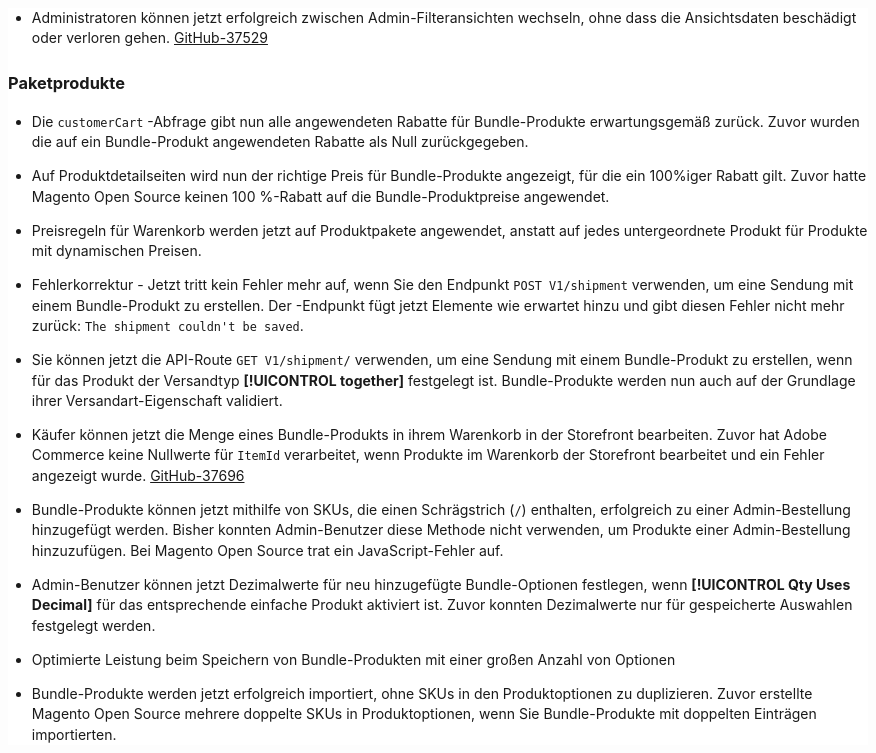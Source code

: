 

* Administratoren können jetzt erfolgreich zwischen Admin-Filteransichten wechseln, ohne dass die Ansichtsdaten beschädigt oder verloren gehen. [GitHub-37529](https://github.com/magento/magento2/issues/37529)

### Paketprodukte



* Die `customerCart` -Abfrage gibt nun alle angewendeten Rabatte für Bundle-Produkte erwartungsgemäß zurück. Zuvor wurden die auf ein Bundle-Produkt angewendeten Rabatte als Null zurückgegeben.



* Auf Produktdetailseiten wird nun der richtige Preis für Bundle-Produkte angezeigt, für die ein 100%iger Rabatt gilt. Zuvor hatte Magento Open Source keinen 100 %-Rabatt auf die Bundle-Produktpreise angewendet.



* Preisregeln für Warenkorb werden jetzt auf Produktpakete angewendet, anstatt auf jedes untergeordnete Produkt für Produkte mit dynamischen Preisen.



* Fehlerkorrektur - Jetzt tritt kein Fehler mehr auf, wenn Sie den Endpunkt `POST V1/shipment` verwenden, um eine Sendung mit einem Bundle-Produkt zu erstellen. Der -Endpunkt fügt jetzt Elemente wie erwartet hinzu und gibt diesen Fehler nicht mehr zurück: `The shipment couldn't be saved`.



* Sie können jetzt die API-Route `GET V1/shipment/` verwenden, um eine Sendung mit einem Bundle-Produkt zu erstellen, wenn für das Produkt der Versandtyp **[!UICONTROL together]** festgelegt ist. Bundle-Produkte werden nun auch auf der Grundlage ihrer Versandart-Eigenschaft validiert.



* Käufer können jetzt die Menge eines Bundle-Produkts in ihrem Warenkorb in der Storefront bearbeiten. Zuvor hat Adobe Commerce keine Nullwerte für `ItemId` verarbeitet, wenn Produkte im Warenkorb der Storefront bearbeitet und ein Fehler angezeigt wurde. [GitHub-37696](https://github.com/magento/magento2/issues/37696)



* Bundle-Produkte können jetzt mithilfe von SKUs, die einen Schrägstrich (`/`) enthalten, erfolgreich zu einer Admin-Bestellung hinzugefügt werden. Bisher konnten Admin-Benutzer diese Methode nicht verwenden, um Produkte einer Admin-Bestellung hinzuzufügen. Bei Magento Open Source trat ein JavaScript-Fehler auf.



* Admin-Benutzer können jetzt Dezimalwerte für neu hinzugefügte Bundle-Optionen festlegen, wenn **[!UICONTROL Qty Uses Decimal]** für das entsprechende einfache Produkt aktiviert ist. Zuvor konnten Dezimalwerte nur für gespeicherte Auswahlen festgelegt werden.



* Optimierte Leistung beim Speichern von Bundle-Produkten mit einer großen Anzahl von Optionen



* Bundle-Produkte werden jetzt erfolgreich importiert, ohne SKUs in den Produktoptionen zu duplizieren. Zuvor erstellte Magento Open Source mehrere doppelte SKUs in Produktoptionen, wenn Sie Bundle-Produkte mit doppelten Einträgen importierten.
